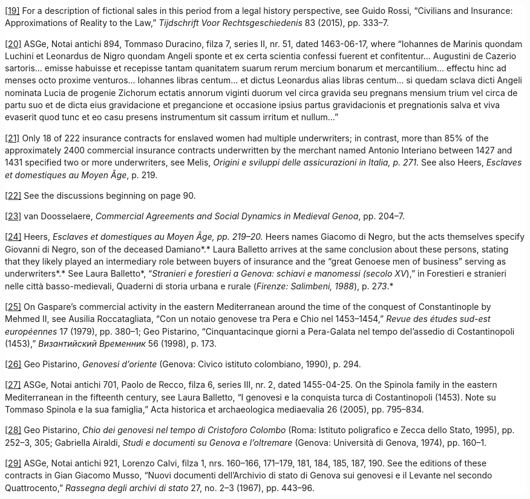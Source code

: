 [[19\]](#_ftnref19) For a description of fictional sales in this period from a legal history perspective, see Guido Rossi, “Civilians and Insurance: Approximations of Reality to the Law,” *Tijdschrift Voor Rechtsgeschiedenis* 83 (2015), pp. 333–7.

[[20\]](#_ftnref20) ASGe, Notai antichi 894, Tommaso Duracino, filza 7, series II, nr. 51, dated 1463-06-17, where “Iohannes de Marinis quondam Luchini et Leonardus de Nigro quondam Angeli sponte et ex certa scientia confessi fuerent et confitentur... Augustini de Cazerio sartoris... emisse habuisse et recepisse tantam quanitatem suarum rerum mercium bonarum et mercantilium... effectu hinc ad menses octo proxime venturos... Iohannes libras centum... et dictus Leonardus alias libras centum... si quedam sclava dicti Angeli nominata Lucia de progenie Zichorum ectatis annorum viginti duorum vel circa gravida seu pregnans mensium trium vel circa de partu suo et de dicta eius gravidacione et pregancione et occasione ipsius partus gravidacionis et pregnationis salva et viva evaserit quod tunc et eo casu presens instrumentum sit cassum irritum et nullum...”

[[21\]](#_ftnref21) Only 18 of 222 insurance contracts for enslaved women had multiple underwriters; in contrast, more than 85% of the approximately 2400 commercial insurance contracts underwritten by the merchant named Antonio Interiano between 1427 and 1431 specified two or more underwriters, see Melis, *Origini e sviluppi delle assicurazioni in Italia, p. 271.* See also Heers, *Esclaves et domestiques au Moyen Âge*, p. 219.

[[22\]](#_ftnref22) See the discussions beginning on page 90.

[[23\]](#_ftnref23) van Doosselaere, *Commercial Agreements and Social Dynamics in Medieval Genoa*, pp. 204–7.

[[24\]](#_ftnref24) Heers, *Esclaves et domestiques au Moyen Âge, pp. 219–20.* Heers names Giacomo di Negro, but the acts themselves specify Giovanni di Negro, son of the deceased Damiano*.* Laura Balletto arrives at the same conclusion about these persons, stating that they likely played an intermediary role between buyers of insurance and the “great Genoese men of business” serving as underwriters*.* See Laura Balletto*, “*Stranieri e forestieri a Genova: schiavi e manomessi (secolo XV*),” in Forestieri e stranieri nelle città basso-medievali, Quaderni di storia urbana e rurale (*Firenze: Salimbeni, 1988*), p. 2*73*.*

[[25\]](#_ftnref25) On Gaspare’s commercial activity in the eastern Mediterranean around the time of the conquest of Constantinople by Mehmed II, see Ausilia Roccatagliata, “Con un notaio genovese tra Pera e Chio nel 1453–1454,” *Revue des études sud-est européennes* 17 (1979), pp. 380–1; Geo Pistarino, “Cinquantacinque giorni a Pera-Galata nel tempo del’assedio di Costantinopoli (1453),” *Византийский* *Временник* 56 (1998), p. 173.

[[26\]](#_ftnref26) Geo Pistarino, *Genovesi d’oriente* (Genova: Civico istituto colombiano, 1990), p. 294.

[[27\]](#_ftnref27) ASGe, Notai antichi 701, Paolo de Recco, filza 6, series III, nr. 2, dated 1455-04-25. On the Spinola family in the eastern Mediterranean in the fifteenth century, see Laura Balletto, “I genovesi e la conquista turca di Costantinopoli (1453). Note su Tommaso Spinola e la sua famiglia,” Acta historica et archaeologica mediaevalia 26 (2005), pp. 795–834.

[[28\]](#_ftnref28) Geo Pistarino, *Chio dei genovesi nel tempo di Cristoforo Colombo* (Roma: Istituto poligrafico e Zecca dello Stato, 1995), pp. 252–3, 305; Gabriella Airaldi, *Studi e documenti su Genova e l’oltremare* (Genova: Università di Genova, 1974), pp. 160–1.

[[29\]](#_ftnref29) ASGe, Notai antichi 921, Lorenzo Calvi, filza 1, nrs. 160–166, 171–179, 181, 184, 185, 187, 190. See the editions of these contracts in Gian Giacomo Musso, “Nuovi documenti dell’Archivio di stato di Genova sui genovesi e il Levante nel secondo Quattrocento,” *Rassegna degli archivi di stato* 27, no. 2–3 (1967), pp. 443–96.
